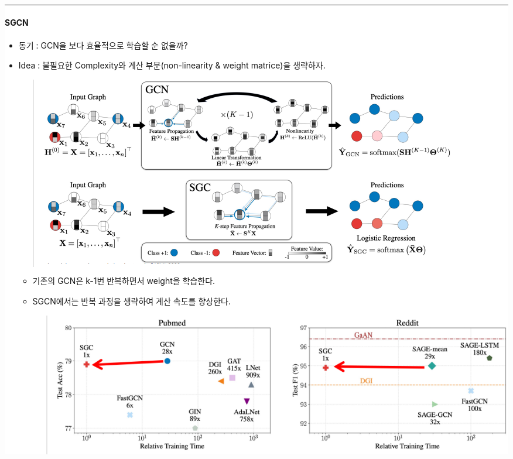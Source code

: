 

----

#### SGCN

- 동기 : GCN을 보다 효율적으로 학습할 순 없을까? 

- Idea : 불필요한 Complexity와 계산 부분(non-linearity & weight matrice)을 생략하자.
  
  > ![](picture/9-41.png)
  
  - 기존의 GCN은 k-1번 반복하면서 weight을 학습한다. 
  
  - SGCN에서는 반복 과정을 생략하여 계산 속도를 향상한다.
    
    > ![](picture/9-42.png)


